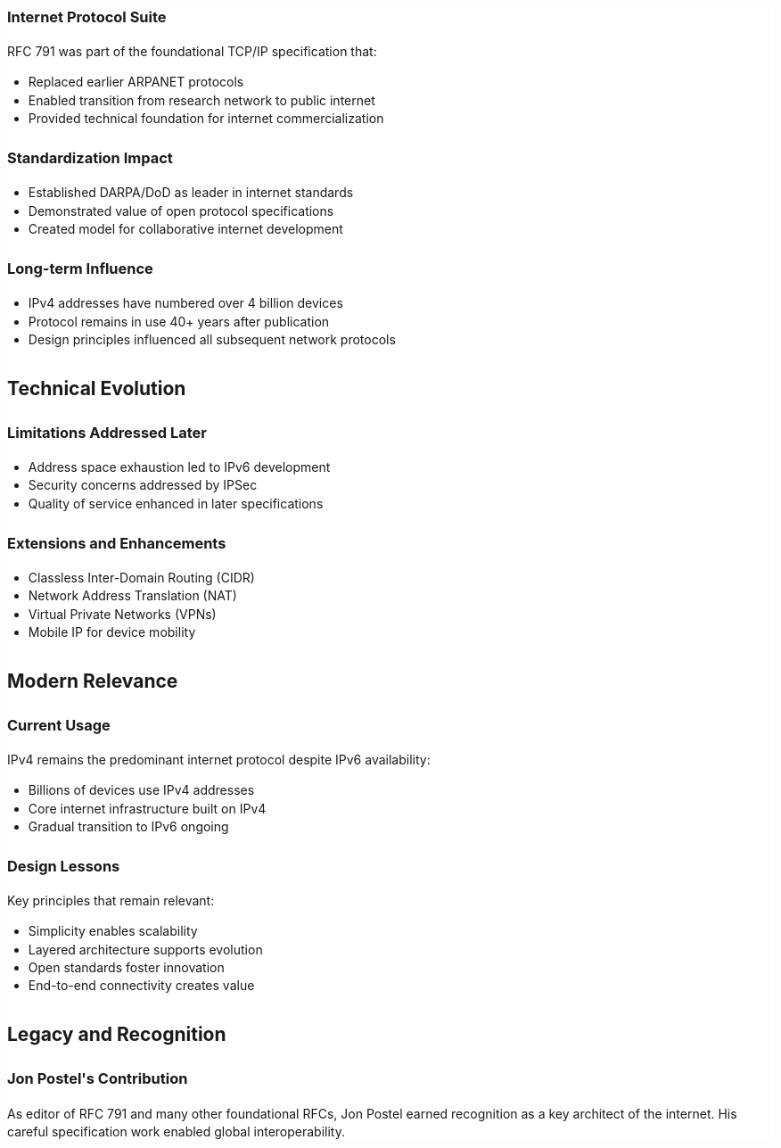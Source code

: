 ### Internet Protocol Suite
RFC 791 was part of the foundational TCP/IP specification that:
- Replaced earlier ARPANET protocols
- Enabled transition from research network to public internet
- Provided technical foundation for internet commercialization

### Standardization Impact
- Established DARPA/DoD as leader in internet standards
- Demonstrated value of open protocol specifications
- Created model for collaborative internet development

### Long-term Influence
- IPv4 addresses have numbered over 4 billion devices
- Protocol remains in use 40+ years after publication
- Design principles influenced all subsequent network protocols

## Technical Evolution

### Limitations Addressed Later
- Address space exhaustion led to IPv6 development
- Security concerns addressed by IPSec
- Quality of service enhanced in later specifications

### Extensions and Enhancements
- Classless Inter-Domain Routing (CIDR)
- Network Address Translation (NAT)
- Virtual Private Networks (VPNs)
- Mobile IP for device mobility

## Modern Relevance

### Current Usage
IPv4 remains the predominant internet protocol despite IPv6 availability:
- Billions of devices use IPv4 addresses
- Core internet infrastructure built on IPv4
- Gradual transition to IPv6 ongoing

### Design Lessons
Key principles that remain relevant:
- Simplicity enables scalability
- Layered architecture supports evolution
- Open standards foster innovation
- End-to-end connectivity creates value

## Legacy and Recognition

### Jon Postel's Contribution
As editor of RFC 791 and many other foundational RFCs, Jon Postel earned recognition as a key architect of the internet. His careful specification work enabled global interoperability.
